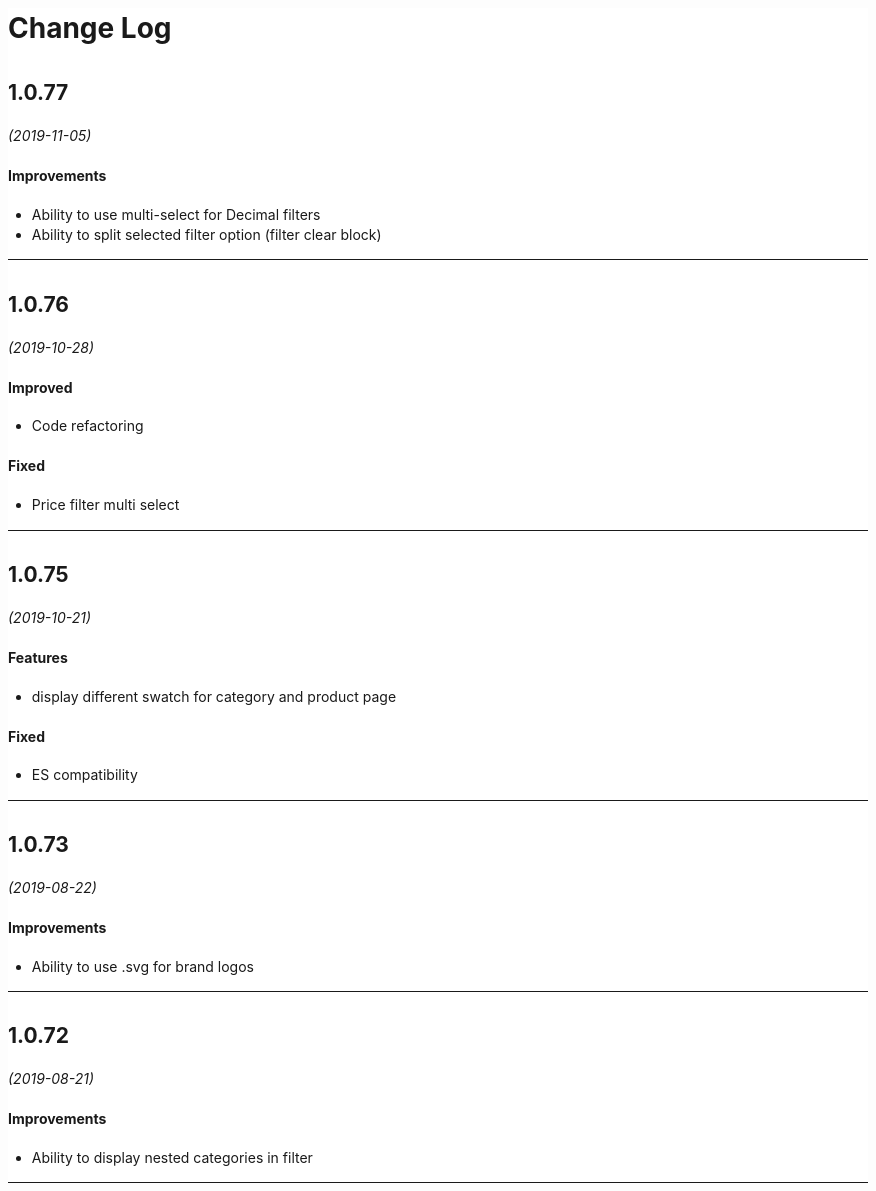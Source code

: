 # Change Log
## 1.0.77
*(2019-11-05)*

#### Improvements
* Ability to use multi-select for Decimal filters
* Ability to split selected filter option (filter clear block)

---


## 1.0.76
*(2019-10-28)*

#### Improved
* Code refactoring

#### Fixed
* Price filter multi select

---


## 1.0.75
*(2019-10-21)*

#### Features
* display different swatch for category and product page

#### Fixed
* ES compatibility

---


## 1.0.73
*(2019-08-22)*

#### Improvements
* Ability to use .svg for brand logos

---


## 1.0.72
*(2019-08-21)*

#### Improvements
* Ability to display nested categories in filter

---